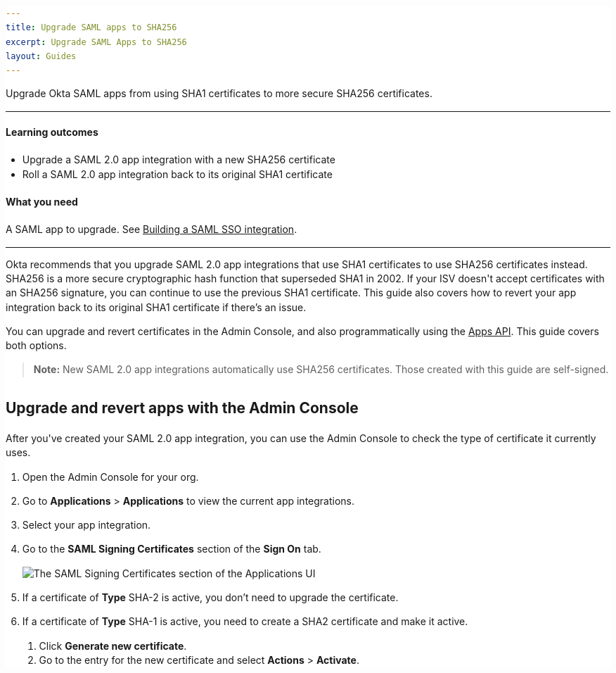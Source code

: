 ```yaml
---
title: Upgrade SAML apps to SHA256
excerpt: Upgrade SAML Apps to SHA256
layout: Guides
---
```


Upgrade Okta SAML apps from using SHA1 certificates to more secure SHA256 certificates.

---

#### Learning outcomes

* Upgrade a SAML 2.0 app integration with a new SHA256 certificate
* Roll a SAML 2.0 app integration back to its original SHA1 certificate

#### What you need

A SAML app to upgrade. See [Building a SAML SSO integration](/docs/guides/build-sso-integration/saml2/main/#prepare-your-integration).

---

Okta recommends that you upgrade SAML 2.0 app integrations that use SHA1 certificates to use SHA256 certificates instead. SHA256 is a more secure cryptographic hash function that superseded SHA1 in 2002. If your ISV doesn't accept certificates with an SHA256 signature, you can continue to use the previous SHA1 certificate. This guide also covers how to revert your app integration back to its original SHA1 certificate if there’s an issue.

You can upgrade and revert certificates in the Admin Console, and also programmatically using the [Apps API](https://developer.okta.com/docs/api/openapi/okta-management/management/tag/Application/). This guide covers both options.

> **Note:**  New SAML 2.0 app integrations automatically use SHA256 certificates. Those created with this guide are self-signed.

## Upgrade and revert apps with the Admin Console

After you've created your SAML 2.0 app integration, you can use the Admin Console to check the type of certificate it currently uses.

1. Open the Admin Console for your org.
1. Go to **Applications** > **Applications** to view the current app integrations.
1. Select your app integration.
1. Go to the **SAML Signing Certificates** section of the **Sign On** tab.

   <div class="three-quarter border">

      ![The SAML Signing Certificates section of the Applications UI](/img/updating-saml-certs/signing-certificates-ui.png)

   </div>

1. If a certificate of **Type** SHA-2 is active, you don’t need to upgrade the certificate.
1. If a certificate of **Type** SHA-1 is active, you need to create a SHA2 certificate and make it active.
   1. Click **Generate new certificate**.
   1. Go to the entry for the new certificate and select **Actions** > **Activate**.
